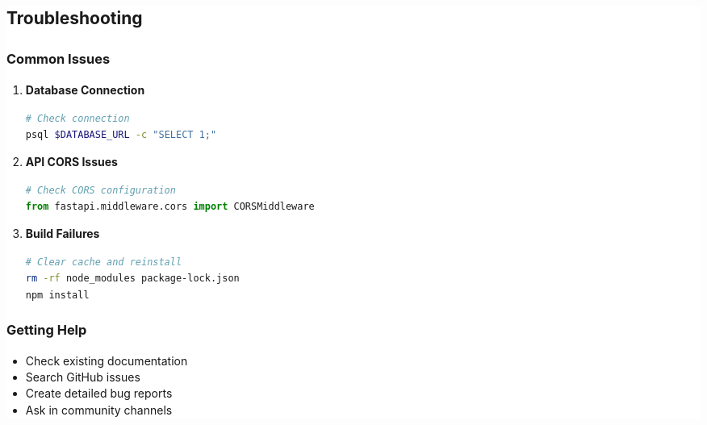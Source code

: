 ## Troubleshooting

### Common Issues

1. **Database Connection**
   ```bash
   # Check connection
   psql $DATABASE_URL -c "SELECT 1;"
   ```

2. **API CORS Issues**
   ```python
   # Check CORS configuration
   from fastapi.middleware.cors import CORSMiddleware
   ```

3. **Build Failures**
   ```bash
   # Clear cache and reinstall
   rm -rf node_modules package-lock.json
   npm install
   ```

### Getting Help

- Check existing documentation
- Search GitHub issues
- Create detailed bug reports
- Ask in community channels